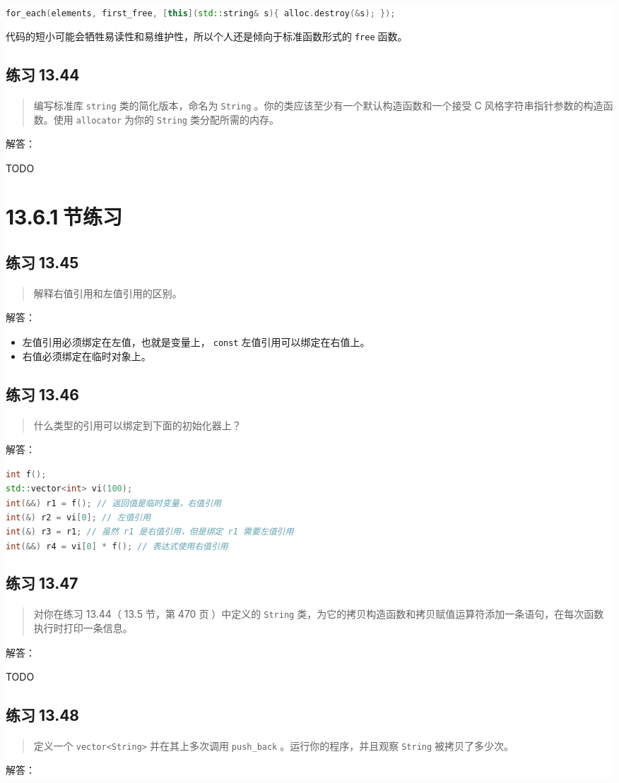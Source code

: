 ```C++
for_each(elements, first_free, [this](std::string& s){ alloc.destroy(&s); });
```

代码的短小可能会牺牲易读性和易维护性，所以个人还是倾向于标准函数形式的 `free` 函数。

## 练习 13.44

> 编写标准库 `string` 类的简化版本，命名为 `String` 。你的类应该至少有一个默认构造函数和一个接受 C 风格字符串指针参数的构造函数。使用 `allocator` 为你的 `String` 类分配所需的内存。

解答：

TODO

# 13.6.1 节练习

## 练习 13.45

> 解释右值引用和左值引用的区别。

解答：

* 左值引用必须绑定在左值，也就是变量上， `const` 左值引用可以绑定在右值上。
* 右值必须绑定在临时对象上。

## 练习 13.46

> 什么类型的引用可以绑定到下面的初始化器上？

解答：

```C++
int f();
std::vector<int> vi(100);
int(&&) r1 = f(); // 返回值是临时变量，右值引用
int(&) r2 = vi[0]; // 左值引用
int(&) r3 = r1; // 虽然 r1 是右值引用，但是绑定 r1 需要左值引用
int(&&) r4 = vi[0] * f(); // 表达式使用右值引用
```

## 练习 13.47

> 对你在练习 13.44（ 13.5 节，第 470 页 ）中定义的 `String` 类，为它的拷贝构造函数和拷贝赋值运算符添加一条语句，在每次函数执行时打印一条信息。

解答：

TODO

## 练习 13.48

> 定义一个 `vector<String>` 并在其上多次调用 `push_back` 。运行你的程序，并且观察 `String` 被拷贝了多少次。

解答：
